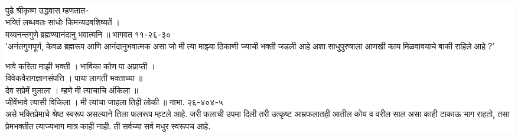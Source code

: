 पुढे श्रीकृष्ण उद्धवास म्हणतात-  
भक्तिं लब्धवतः साधोः किमन्यदवशिष्यतें ।  
मय्यनन्तगुणे ब्रह्मण्यानंदानु भवात्मनि ॥ भागवत ११-२६-३०  
'अनंतगुणपूर्ण, केवळ ब्रह्मरूप आणि आनंदानुभवात्मक असा जो मी त्या माझ्या ठिकाणी ज्याची भक्ती जडली आहे अशा साधुपुरुषाला आणखी काय मिळवावयाचे बाकी राहिले आहे ?'  
  
भावे करिता माझी भक्ती । भाविका कोण पा अप्राप्ती ।  
विवेकवैरागज्ञानसंपत्ति । पाया लागती भक्ताच्या ॥  
देव सप्रेमें मुलाला । म्हणे मी त्याचाचि अंकिला ॥  
जीवेंभावे त्यासी विकिला । मी त्यांचा जाहला तिही लोकी ॥ नाभा. २६-४०४-५  
असे भक्तिप्रेमाचे श्रेष्ठ स्वरूप असल्याने तिला फलरूप म्हटले आहे. जरी फलाची उपमा दिली तरी उत्कृष्ट आम्रफलातही आतील कोय व वरील साल असा काही टाकाऊ भाग राहतो, तसा प्रेमभक्तीत त्याज्यभाग मात्र काही नाही. ती सर्वच्या सर्व मधुर स्वरूपच आहे.  
